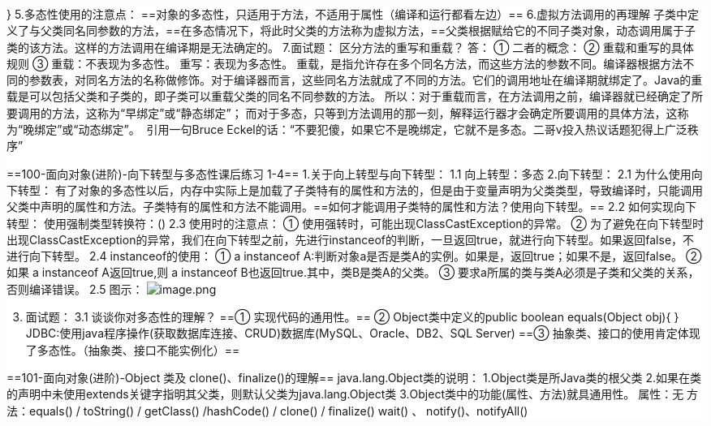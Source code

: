 }
5.多态性使用的注意点：
==对象的多态性，只适用于方法，不适用于属性（编译和运行都看左边）==
6.虚拟方法调用的再理解
子类中定义了与父类同名同参数的方法，==在多态情况下，将此时父类的方法称为虚拟方法，==父类根据赋给它的不同子类对象，动态调用属于子类的该方法。这样的方法调用在编译期是无法确定的。
7.面试题：
区分方法的重写和重载？
答：
① 二者的概念：
② 重载和重写的具体规则
③ 重载：不表现为多态性。
重写：表现为多态性。
重载，是指允许存在多个同名方法，而这些方法的参数不同。编译器根据方法不同的参数表，对同名方法的名称做修饰。对于编译器而言，这些同名方法就成了不同的方法。它们的调用地址在编译期就绑定了。Java的重载是可以包括父类和子类的，即子类可以重载父类的同名不同参数的方法。
所以：对于重载而言，在方法调用之前，编译器就已经确定了所要调用的方法，这称为“早绑定”或“静态绑定”；
而对于多态，只等到方法调用的那一刻，解释运行器才会确定所要调用的具体方法，这称为“晚绑定”或“动态绑定”。 
引用一句Bruce Eckel的话：“不要犯傻，如果它不是晚绑定，它就不是多态。二哥v投入热议话题犯得上广泛秩序”

==100-面向对象(进阶)-向下转型与多态性课后练习 1-4== 
1.关于向上转型与向下转型：
	1.1 向上转型：多态
2.向下转型：
	2.1 为什么使用向下转型：
有了对象的多态性以后，内存中实际上是加载了子类特有的属性和方法的，但是由于变量声明为父类类型，导致编译时，只能调用父类中声明的属性和方法。子类特有的属性和方法不能调用。==如何才能调用子类特的属性和方法？使用向下转型。==
	2.2 如何实现向下转型：
使用强制类型转换符：()
	2.3 使用时的注意点：
	① 使用强转时，可能出现ClassCastException的异常。
	② 为了避免在向下转型时出现ClassCastException的异常，我们在向下转型之前，先进行instanceof的判断，一旦返回true，就进行向下转型。如果返回false，不进行向下转型。
	2.4 instanceof的使用：
	① a instanceof A:判断对象a是否是类A的实例。如果是，返回true；如果不是，返回false。
	② 如果 a instanceof A返回true,则 a instanceof B也返回true.其中，类B是类A的父类。
	③ 要求a所属的类与类A必须是子类和父类的关系，否则编译错误。
	2.5 图示：
![image.png](https://yuling-1318764606.cos.ap-chengdu.myqcloud.com/blog/1677510703246-5dc5f55d-b1c5-45f3-93d9-2bd0e831b02f.png)

3. 面试题：
   3.1 谈谈你对多态性的理解？
   ==① 实现代码的通用性。==
   ② Object类中定义的public boolean equals(Object obj){  }
       JDBC:使用java程序操作(获取数据库连接、CRUD)数据库(MySQL、Oracle、DB2、SQL Server)
   ==③ 抽象类、接口的使用肯定体现了多态性。（抽象类、接口不能实例化）==

==101-面向对象(进阶)-Object 类及 clone()、finalize()的理解==
java.lang.Object类的说明：
 1.Object类是所Java类的根父类
 2.如果在类的声明中未使用extends关键字指明其父类，则默认父类为java.lang.Object类 
 3.Object类中的功能(属性、方法)就具通用性。
 	属性：无
        方法：equals() / toString() / getClass() /hashCode() / clone() / finalize()
        wait() 、 notify()、notifyAll()
